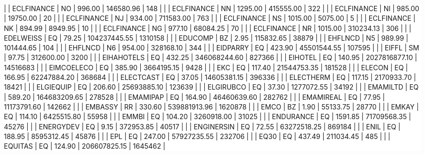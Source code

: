 |  | ECLFINANCE | NO | 996.00 | 146580.96 | 148 |
|  | ECLFINANCE | NN | 1295.00 | 415555.00 | 322 |
|  | ECLFINANCE | NI | 985.00 | 19750.00 | 20 |
|  | ECLFINANCE | NJ | 934.00 | 711583.00 | 763 |
|  | ECLFINANCE | NS | 1015.00 | 5075.00 | 5 |
|  | ECLFINANCE | NK | 894.99 | 8949.95 | 10 |
|  | ECLFINANCE | NG | 977.10 | 68084.25 | 70 |
|  | ECLFINANCE | NR | 1015.00 | 310234.13 | 306 |
|  | EDELWEISS | EQ | 79.25 | 104237445.55 | 1310158 |
|  | EDUCOMP | BZ | 2.95 | 115832.65 | 38879 |
|  | EHFLNCD | N5 | 989.99 | 101444.65 | 104 |
|  | EHFLNCD | N6 | 954.00 | 328168.10 | 344 |
|  | EIDPARRY | EQ | 423.90 | 45501544.55 | 107595 |
|  | EIFFL | SM | 97.75 | 312600.00 | 3200 |
|  | EIHAHOTELS | EQ | 432.25 | 346068244.60 | 827366 |
|  | EIHOTEL | EQ | 140.95 | 2027816877.10 | 14516683 |
|  | EIMCOELECO | EQ | 385.90 | 3664195.15 | 9428 |
|  | EKC | EQ | 117.40 | 21544753.35 | 181528 |
|  | ELECON | EQ | 166.95 | 62247884.20 | 368684 |
|  | ELECTCAST | EQ | 37.05 | 14605381.15 | 396336 |
|  | ELECTHERM | EQ | 117.15 | 2170933.70 | 18421 |
|  | ELGIEQUIP | EQ | 206.60 | 25693885.10 | 123639 |
|  | ELGIRUBCO | EQ | 37.30 | 1277072.55 | 34192 |
|  | EMAMILTD | EQ | 589.20 | 164683209.65 | 278528 |
|  | EMAMIPAP | EQ | 164.90 | 46460639.60 | 282762 |
|  | EMAMIREAL | EQ | 77.95 | 11173791.60 | 142662 |
|  | EMBASSY | RR | 330.60 | 539881913.96 | 1620878 |
|  | EMCO | BZ | 1.90 | 55133.75 | 28770 |
|  | EMKAY | EQ | 114.10 | 6425515.80 | 55958 |
|  | EMMBI | EQ | 104.20 | 3260918.00 | 31025 |
|  | ENDURANCE | EQ | 1591.85 | 71709568.35 | 45276 |
|  | ENERGYDEV | EQ | 9.15 | 372953.85 | 40517 |
|  | ENGINERSIN | EQ | 72.55 | 63272518.25 | 869184 |
|  | ENIL | EQ | 188.95 | 8595312.45 | 45876 |
|  | EPL | EQ | 247.00 | 57927235.55 | 232706 |
|  | EQ30 | EQ | 437.49 | 211034.45 | 485 |
|  | EQUITAS | EQ | 124.90 | 206607825.15 | 1645462 |